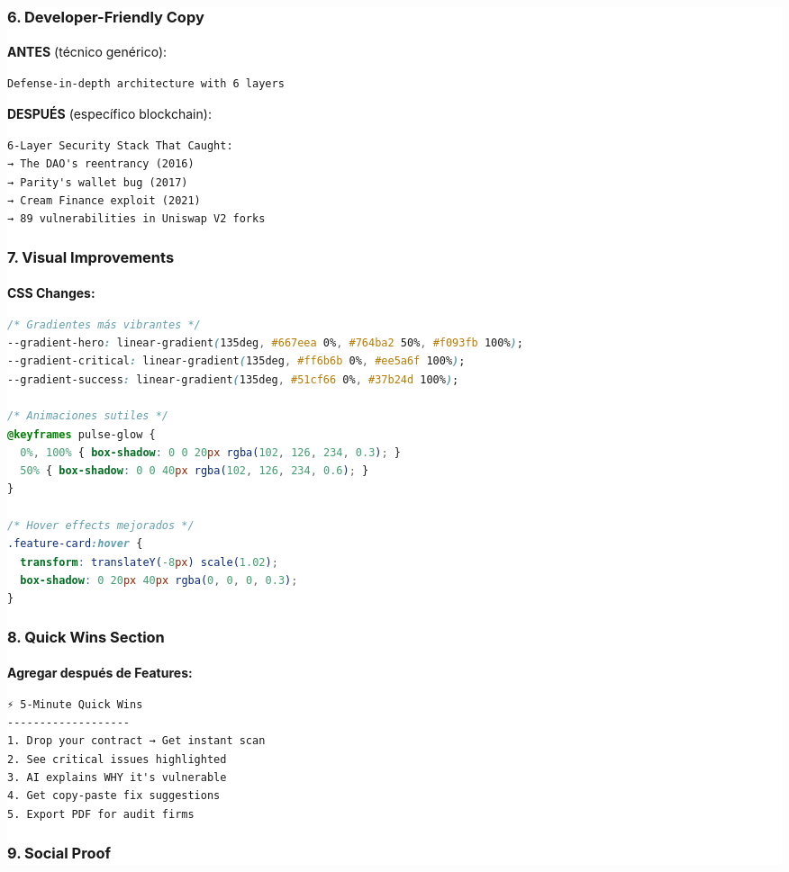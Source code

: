 ### 6. Developer-Friendly Copy

**ANTES** (técnico genérico):
```
Defense-in-depth architecture with 6 layers
```

**DESPUÉS** (específico blockchain):
```
6-Layer Security Stack That Caught:
→ The DAO's reentrancy (2016)
→ Parity's wallet bug (2017)
→ Cream Finance exploit (2021)
→ 89 vulnerabilities in Uniswap V2 forks
```

### 7. Visual Improvements

**CSS Changes:**

```css
/* Gradientes más vibrantes */
--gradient-hero: linear-gradient(135deg, #667eea 0%, #764ba2 50%, #f093fb 100%);
--gradient-critical: linear-gradient(135deg, #ff6b6b 0%, #ee5a6f 100%);
--gradient-success: linear-gradient(135deg, #51cf66 0%, #37b24d 100%);

/* Animaciones sutiles */
@keyframes pulse-glow {
  0%, 100% { box-shadow: 0 0 20px rgba(102, 126, 234, 0.3); }
  50% { box-shadow: 0 0 40px rgba(102, 126, 234, 0.6); }
}

/* Hover effects mejorados */
.feature-card:hover {
  transform: translateY(-8px) scale(1.02);
  box-shadow: 0 20px 40px rgba(0, 0, 0, 0.3);
}
```

### 8. Quick Wins Section

**Agregar después de Features:**

```
⚡ 5-Minute Quick Wins
-------------------
1. Drop your contract → Get instant scan
2. See critical issues highlighted
3. AI explains WHY it's vulnerable
4. Get copy-paste fix suggestions
5. Export PDF for audit firms
```

### 9. Social Proof
